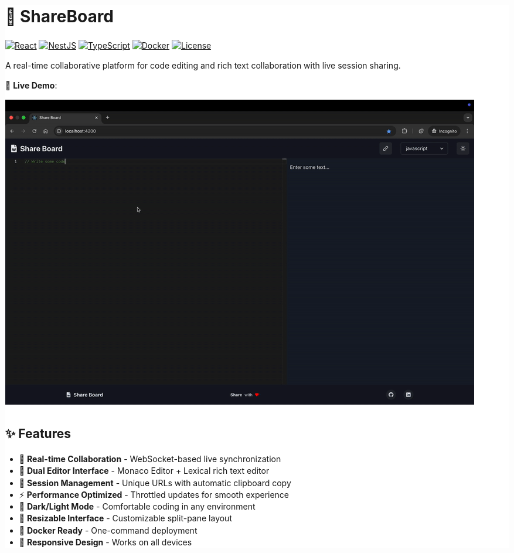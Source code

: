 # 🚀 ShareBoard

[![React](https://img.shields.io/badge/React-18.2.0-blue.svg)](https://reactjs.org/)
[![NestJS](https://img.shields.io/badge/NestJS-9.0.0-red.svg)](https://nestjs.com/)
[![TypeScript](https://img.shields.io/badge/TypeScript-4.4.2-blue.svg)](https://www.typescriptlang.org/)
[![Docker](https://img.shields.io/badge/Docker-Ready-blue.svg)](https://www.docker.com/)
[![License](https://img.shields.io/badge/License-MIT-green.svg)](LICENSE)

A real-time collaborative platform for code editing and rich text collaboration with live session sharing.


🔗 **Live Demo**:

<img src="./screenshots/demo.gif">


## ✨ Features

- 🔄 **Real-time Collaboration** - WebSocket-based live synchronization
- 📝 **Dual Editor Interface** - Monaco Editor + Lexical rich text editor
- 🎯 **Session Management** - Unique URLs with automatic clipboard copy
- ⚡ **Performance Optimized** - Throttled updates for smooth experience
- 🌙 **Dark/Light Mode** - Comfortable coding in any environment
- 📐 **Resizable Interface** - Customizable split-pane layout
- 🐳 **Docker Ready** - One-command deployment
- 📱 **Responsive Design** - Works on all devices
